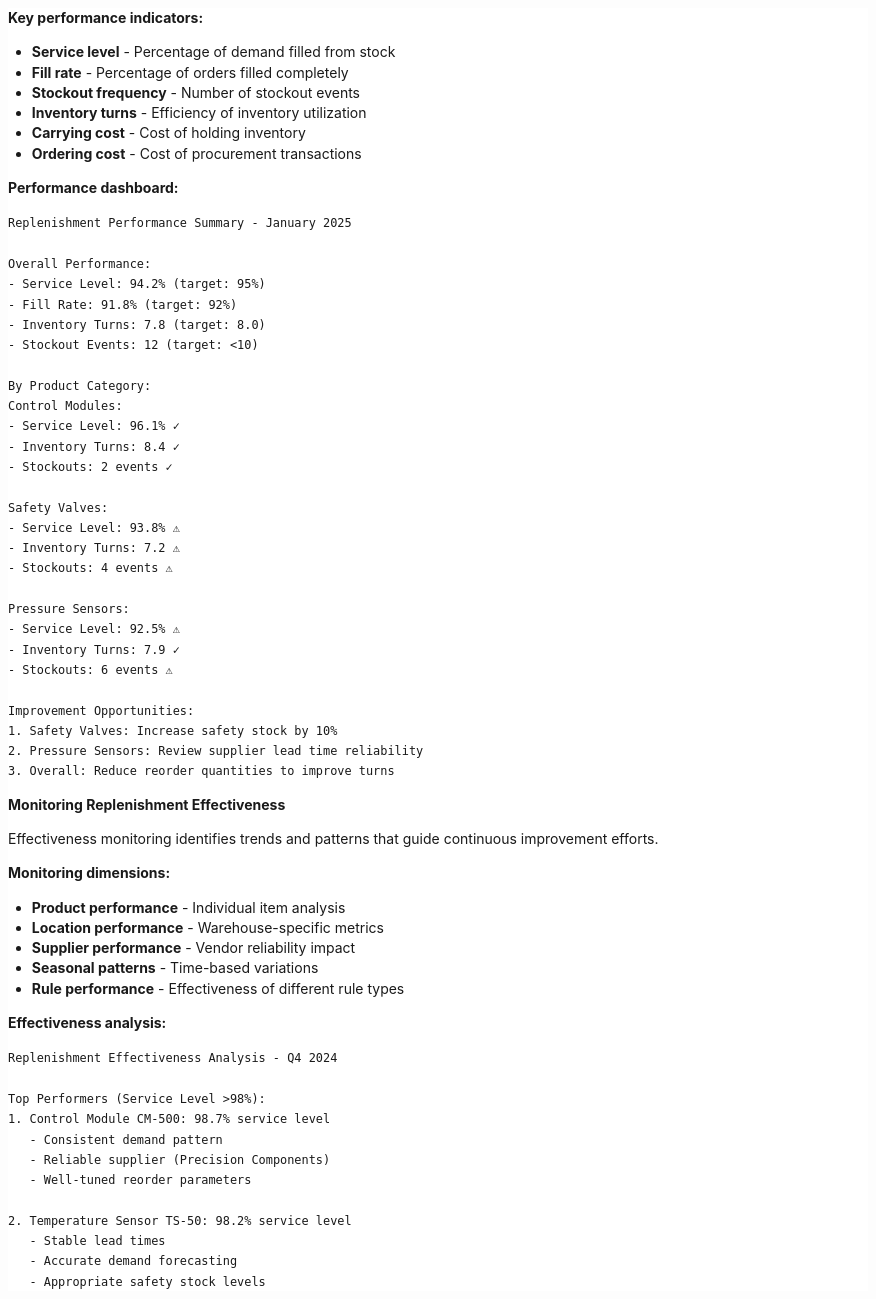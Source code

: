 **Key performance indicators:**
- **Service level** - Percentage of demand filled from stock
- **Fill rate** - Percentage of orders filled completely
- **Stockout frequency** - Number of stockout events
- **Inventory turns** - Efficiency of inventory utilization
- **Carrying cost** - Cost of holding inventory
- **Ordering cost** - Cost of procurement transactions

**Performance dashboard:**
```
Replenishment Performance Summary - January 2025

Overall Performance:
- Service Level: 94.2% (target: 95%)
- Fill Rate: 91.8% (target: 92%)
- Inventory Turns: 7.8 (target: 8.0)
- Stockout Events: 12 (target: <10)

By Product Category:
Control Modules:
- Service Level: 96.1% ✓
- Inventory Turns: 8.4 ✓
- Stockouts: 2 events ✓

Safety Valves:
- Service Level: 93.8% ⚠
- Inventory Turns: 7.2 ⚠
- Stockouts: 4 events ⚠

Pressure Sensors:
- Service Level: 92.5% ⚠
- Inventory Turns: 7.9 ✓
- Stockouts: 6 events ⚠

Improvement Opportunities:
1. Safety Valves: Increase safety stock by 10%
2. Pressure Sensors: Review supplier lead time reliability
3. Overall: Reduce reorder quantities to improve turns
```

**Monitoring Replenishment Effectiveness**

Effectiveness monitoring identifies trends and patterns that guide continuous improvement efforts.

**Monitoring dimensions:**
- **Product performance** - Individual item analysis
- **Location performance** - Warehouse-specific metrics
- **Supplier performance** - Vendor reliability impact
- **Seasonal patterns** - Time-based variations
- **Rule performance** - Effectiveness of different rule types

**Effectiveness analysis:**
```
Replenishment Effectiveness Analysis - Q4 2024

Top Performers (Service Level >98%):
1. Control Module CM-500: 98.7% service level
   - Consistent demand pattern
   - Reliable supplier (Precision Components)
   - Well-tuned reorder parameters

2. Temperature Sensor TS-50: 98.2% service level
   - Stable lead times
   - Accurate demand forecasting
   - Appropriate safety stock levels

```